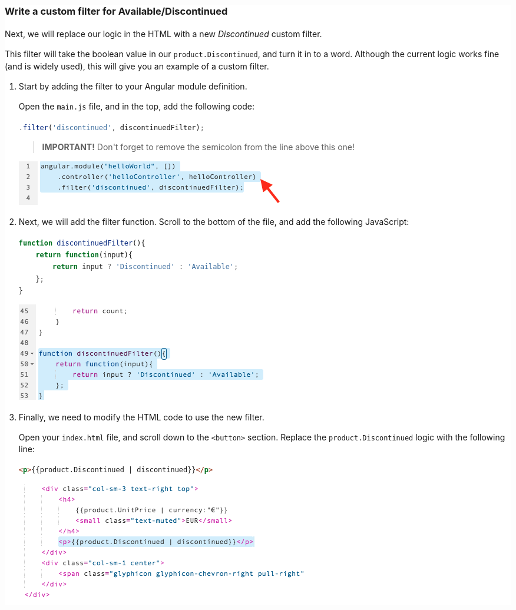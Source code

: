 
### Write a custom filter for Available/Discontinued

Next, we will replace our logic in the HTML with a new *Discontinued* custom filter.  

This filter will take the boolean value in our `product.Discontinued`, and turn it in to a word.  Although the current logic works fine (and is widely used), this will give you an example of a custom filter.

1.  Start by adding the filter to your Angular module definition.  

    Open the `main.js` file, and in the top, add the following code:
    
    ```javascript
    .filter('discontinued', discontinuedFilter);
    ```
    
    > **IMPORTANT!** Don't forget to remove the semicolon from the line above this one!  
    
    ![Add a filter to the Angular module](4-1.png)
    
2.  Next, we will add the filter function.  Scroll to the bottom of the file, and add the following JavaScript:

    ```javascript
    function discontinuedFilter(){
    	return function(input){
    		return input ? 'Discontinued' : 'Available';
    	};
    }
    ```

    ![Add the filter code to the bottom of the javascript file](4-2.png)

3.  Finally, we need to modify the HTML code to use the new filter.

    Open your `index.html` file, and scroll down to the `<button>` section.  Replace the `product.Discontinued` logic with the following line:
    
    ```HTML
    <p>{{product.Discontinued | discontinued}}</p>
    ```

    ![Add the new filter to the HTML](4-3.png)
